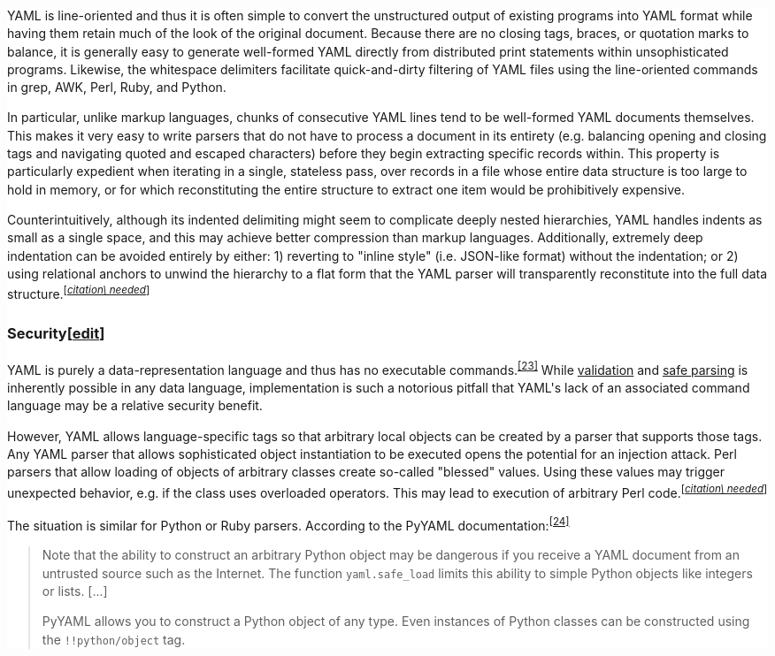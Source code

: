 YAML is line-oriented and thus it is often simple to convert the unstructured output of existing programs into YAML format while having them retain much of the look of the original document. Because there are no closing tags, braces, or quotation marks to balance, it is generally easy to generate well-formed YAML directly from distributed print statements within unsophisticated programs. Likewise, the whitespace delimiters facilitate quick-and-dirty filtering of YAML files using the line-oriented commands in grep, AWK, Perl, Ruby, and Python.

In particular, unlike markup languages, chunks of consecutive YAML lines tend to be well-formed YAML documents themselves. This makes it very easy to write parsers that do not have to process a document in its entirety (e.g. balancing opening and closing tags and navigating quoted and escaped characters) before they begin extracting specific records within. This property is particularly expedient when iterating in a single, stateless pass, over records in a file whose entire data structure is too large to hold in memory, or for which reconstituting the entire structure to extract one item would be prohibitively expensive.

Counterintuitively, although its indented delimiting might seem to complicate deeply nested hierarchies, YAML handles indents as small as a single space, and this may achieve better compression than markup languages. Additionally, extremely deep indentation can be avoided entirely by either: 1) reverting to "inline style" (i.e. JSON-like format) without the indentation; or 2) using relational anchors to unwind the hierarchy to a flat form that the YAML parser will transparently reconstitute into the full data structure.<sup>\[*[<span title="This claim needs references to reliable sources. (January 2012)">citation\ needed</span>](https://en.wikipedia.org/wiki/Wikipedia:Citation_needed "Wikipedia:Citation needed")*\]</sup>

### <span id="Security" class="mw-headline">Security</span><span class="mw-editsection"><span class="mw-editsection-bracket">\[</span>[edit](https://en.wikipedia.org/w/index.php?title=YAML&action=edit&section=11 "Edit section: Security")<span class="mw-editsection-bracket">\]</span></span>

YAML is purely a data-representation language and thus has no executable commands.<sup>[\[23\]](#cite_note-23)</sup> While [validation](https://en.wikipedia.org/wiki/Application_security "Application security") and [safe parsing](https://en.wikipedia.org/wiki/JavaScript#Misplaced_trust_in_the_client "JavaScript") is inherently possible in any data language, implementation is such a notorious pitfall that YAML's lack of an associated command language may be a relative security benefit.

However, YAML allows language-specific tags so that arbitrary local objects can be created by a parser that supports those tags. Any YAML parser that allows sophisticated object instantiation to be executed opens the potential for an injection attack. Perl parsers that allow loading of objects of arbitrary classes create so-called "blessed" values. Using these values may trigger unexpected behavior, e.g. if the class uses overloaded operators. This may lead to execution of arbitrary Perl code.<sup>\[*[<span title="This claim needs references to reliable sources. (January 2012)">citation\ needed</span>](https://en.wikipedia.org/wiki/Wikipedia:Citation_needed "Wikipedia:Citation needed")*\]</sup>

The situation is similar for Python or Ruby parsers. According to the PyYAML documentation:<sup>[\[24\]](#cite_note-24)</sup>

> Note that the ability to construct an arbitrary Python object may be dangerous if you receive a YAML document from an untrusted source such as the Internet. The function `yaml.safe_load` limits this ability to simple Python objects like integers or lists. \[...\]
>
> PyYAML allows you to construct a Python object of any type. Even instances of Python classes can be constructed using the `!!python/object` tag.
